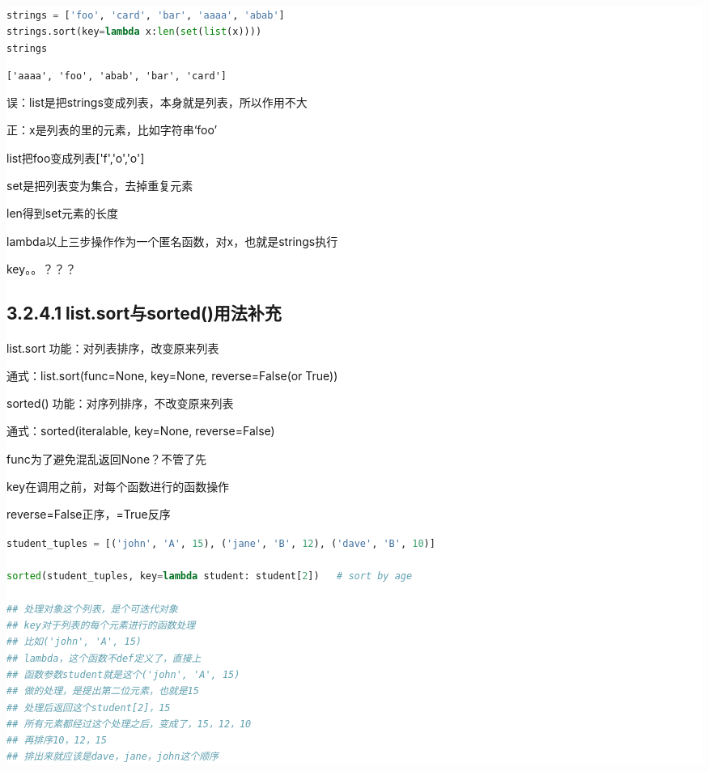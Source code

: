 
```python
strings = ['foo', 'card', 'bar', 'aaaa', 'abab']
strings.sort(key=lambda x:len(set(list(x))))
strings
```




    ['aaaa', 'foo', 'abab', 'bar', 'card']



误：list是把strings变成列表，本身就是列表，所以作用不大

正：x是列表的里的元素，比如字符串‘foo’

list把foo变成列表['f','o','o']

set是把列表变为集合，去掉重复元素

len得到set元素的长度

lambda以上三步操作作为一个匿名函数，对x，也就是strings执行

key。。？？？

## 3.2.4.1 list.sort与sorted()用法补充
list.sort
功能：对列表排序，改变原来列表

通式：list.sort(func=None, key=None, reverse=False(or True))

sorted()
功能：对序列排序，不改变原来列表

通式：sorted(iteralable, key=None, reverse=False)

func为了避免混乱返回None？不管了先

key在调用之前，对每个函数进行的函数操作

reverse=False正序，=True反序


```python
student_tuples = [('john', 'A', 15), ('jane', 'B', 12), ('dave', 'B', 10)]

sorted(student_tuples, key=lambda student: student[2])   # sort by age

## 处理对象这个列表，是个可迭代对象
## key对于列表的每个元素进行的函数处理
## 比如('john', 'A', 15)
## lambda，这个函数不def定义了，直接上
## 函数参数student就是这个('john', 'A', 15)
## 做的处理，是提出第二位元素，也就是15
## 处理后返回这个student[2]，15
## 所有元素都经过这个处理之后，变成了，15，12，10
## 再排序10，12，15
## 排出来就应该是dave，jane，john这个顺序
```

